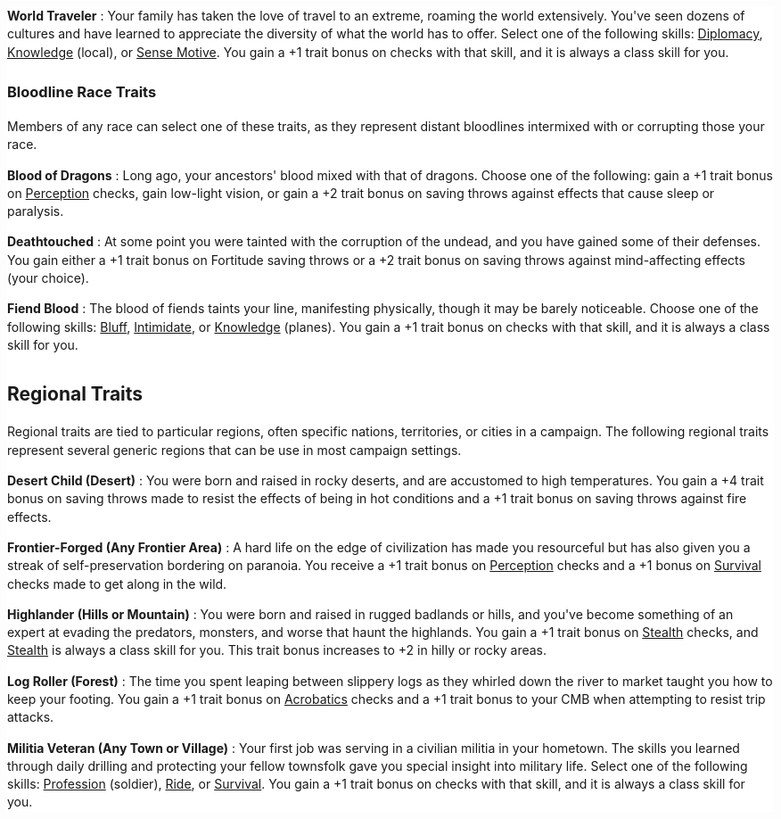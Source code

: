 **World Traveler** : Your family has taken the love of travel to an extreme, roaming the world extensively. You've seen dozens of cultures and have learned to appreciate the diversity of what the world has to offer. Select one of the following skills: [Diplomacy](skills/diplomacy#_diplomacy), [Knowledge](skills/knowledge#_knowledge) (local), or [Sense Motive](skills/senseMotive#_sense-motive). You gain a +1 trait bonus on checks with that skill, and it is always a class skill for you.

### Bloodline Race Traits

Members of any race can select one of these traits, as they represent distant bloodlines intermixed with or corrupting those your race.

**Blood of Dragons** : Long ago, your ancestors' blood mixed with that of dragons. Choose one of the following: gain a +1 trait bonus on [Perception](skills/perception#_perception) checks, gain low-light vision, or gain a +2 trait bonus on saving throws against effects that cause sleep or paralysis.

**Deathtouched** : At some point you were tainted with the corruption of the undead, and you have gained some of their defenses. You gain either a +1 trait bonus on Fortitude saving throws or a +2 trait bonus on saving throws against mind-affecting effects (your choice).

**Fiend Blood** : The blood of fiends taints your line, manifesting physically, though it may be barely noticeable. Choose one of the following skills: [Bluff](skills/bluff#_bluff), [Intimidate](skills/intimidate#_intimidate), or [Knowledge](skills/knowledge#_knowledge) (planes). You gain a +1 trait bonus on checks with that skill, and it is always a class skill for you.

## Regional Traits

Regional traits are tied to particular regions, often specific nations, territories, or cities in a campaign. The following regional traits represent several generic regions that can be use in most campaign settings.

**Desert Child (Desert)** : You were born and raised in rocky deserts, and are accustomed to high temperatures. You gain a +4 trait bonus on saving throws made to resist the effects of being in hot conditions and a +1 trait bonus on saving throws against fire effects.

**Frontier-Forged (Any Frontier Area)** : A hard life on the edge of civilization has made you resourceful but has also given you a streak of self-preservation bordering on paranoia. You receive a +1 trait bonus on [Perception](skills/perception#_perception) checks and a +1 bonus on [Survival](skills/survival#_survival) checks made to get along in the wild.

**Highlander (Hills or Mountain)** : You were born and raised in rugged badlands or hills, and you've become something of an expert at evading the predators, monsters, and worse that haunt the highlands. You gain a +1 trait bonus on [Stealth](skills/stealth#_stealth) checks, and [Stealth](skills/stealth#_stealth) is always a class skill for you. This trait bonus increases to +2 in hilly or rocky areas.

**Log Roller (Forest)** : The time you spent leaping between slippery logs as they whirled down the river to market taught you how to keep your footing. You gain a +1 trait bonus on [Acrobatics](skills/acrobatics#_acrobatics) checks and a +1 trait bonus to your CMB when attempting to resist trip attacks.

**Militia Veteran (Any Town or Village)** : Your first job was serving in a civilian militia in your hometown. The skills you learned through daily drilling and protecting your fellow townsfolk gave you special insight into military life. Select one of the following skills: [Profession](skills/profession#_profession) (soldier), [Ride](skills/ride#_ride), or [Survival](skills/survival#_survival). You gain a +1 trait bonus on checks with that skill, and it is always a class skill for you.

